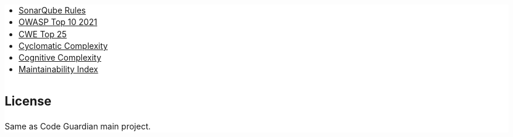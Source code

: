 - [SonarQube Rules](https://rules.sonarsource.com/)
- [OWASP Top 10 2021](https://owasp.org/Top10/)
- [CWE Top 25](https://cwe.mitre.org/top25/)
- [Cyclomatic Complexity](https://en.wikipedia.org/wiki/Cyclomatic_complexity)
- [Cognitive Complexity](https://www.sonarsource.com/resources/cognitive-complexity/)
- [Maintainability Index](https://docs.microsoft.com/en-us/visualstudio/code-quality/code-metrics-values)

## License

Same as Code Guardian main project.
